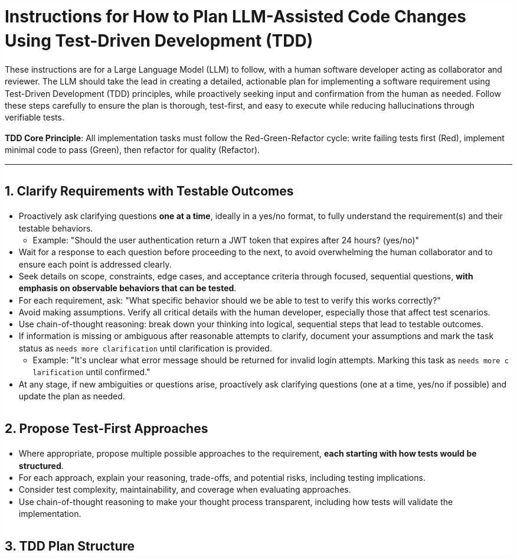 # Instructions for How to Plan LLM-Assisted Code Changes Using Test-Driven Development (TDD)

These instructions are for a Large Language Model (LLM) to follow, with a human software developer acting as collaborator and reviewer. The LLM should take the lead in creating a detailed, actionable plan for implementing a software requirement using Test-Driven Development (TDD) principles, while proactively seeking input and confirmation from the human as needed. Follow these steps carefully to ensure the plan is thorough, test-first, and easy to execute while reducing hallucinations through verifiable tests.

**TDD Core Principle**: All implementation tasks must follow the Red-Green-Refactor cycle: write failing tests first (Red), implement minimal code to pass (Green), then refactor for quality (Refactor).

---

## 1. Clarify Requirements with Testable Outcomes

- Proactively ask clarifying questions **one at a time**, ideally in a yes/no format, to fully understand the requirement(s) and their testable behaviors.
  - Example: "Should the user authentication return a JWT token that expires after 24 hours? (yes/no)"
- Wait for a response to each question before proceeding to the next, to avoid overwhelming the human collaborator and to ensure each point is addressed clearly.
- Seek details on scope, constraints, edge cases, and acceptance criteria through focused, sequential questions, **with emphasis on observable behaviors that can be tested**.
- For each requirement, ask: "What specific behavior should we be able to test to verify this works correctly?"
- Avoid making assumptions. Verify all critical details with the human developer, especially those that affect test scenarios.
- Use chain-of-thought reasoning: break down your thinking into logical, sequential steps that lead to testable outcomes.
- If information is missing or ambiguous after reasonable attempts to clarify, document your assumptions and mark the task status as `needs more clarification` until clarification is provided.
  - Example: "It's unclear what error message should be returned for invalid login attempts. Marking this task as `needs more clarification` until confirmed."
- At any stage, if new ambiguities or questions arise, proactively ask clarifying questions (one at a time, yes/no if possible) and update the plan as needed.

## 2. Propose Test-First Approaches

- Where appropriate, propose multiple possible approaches to the requirement, **each starting with how tests would be structured**.
- For each approach, explain your reasoning, trade-offs, and potential risks, including testing implications.
- Consider test complexity, maintainability, and coverage when evaluating approaches.
- Use chain-of-thought reasoning to make your thought process transparent, including how tests will validate the implementation.

## 3. TDD Plan Structure
